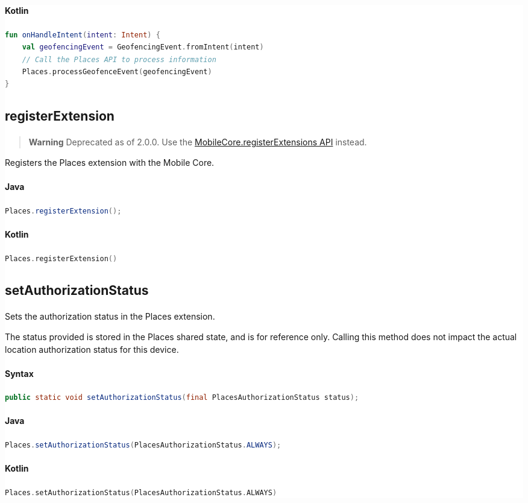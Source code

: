 ```java
```

#### Kotlin

```kotlin
fun onHandleIntent(intent: Intent) {
    val geofencingEvent = GeofencingEvent.fromIntent(intent)
    // Call the Places API to process information
    Places.processGeofenceEvent(geofencingEvent)
}
```

## registerExtension

> **Warning**
> Deprecated as of 2.0.0. Use the [MobileCore.registerExtensions API](https://github.com/adobe/aepsdk-core-android) instead.

Registers the Places extension with the Mobile Core.

#### Java

```java
Places.registerExtension();
```

#### Kotlin

```kotlin
Places.registerExtension()
```

## setAuthorizationStatus

Sets the authorization status in the Places extension.

The status provided is stored in the Places shared state, and is for reference only.
Calling this method does not impact the actual location authorization status for this device.

#### Syntax

```java
public static void setAuthorizationStatus(final PlacesAuthorizationStatus status);
```

#### Java

```java
Places.setAuthorizationStatus(PlacesAuthorizationStatus.ALWAYS);
```

#### Kotlin

```kotlin
Places.setAuthorizationStatus(PlacesAuthorizationStatus.ALWAYS)
```
